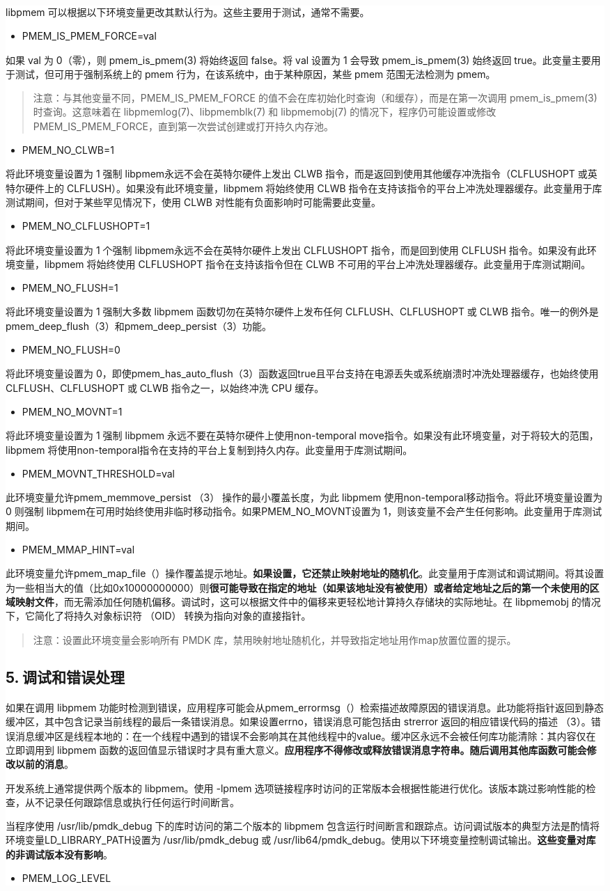 libpmem 可以根据以下环境变量更改其默认行为。这些主要用于测试，通常不需要。

- PMEM_IS_PMEM_FORCE=val

如果 val 为 0（零），则 pmem_is_pmem(3) 将始终返回 false。将 val 设置为 1 会导致 pmem_is_pmem(3) 始终返回 true。此变量主要用于测试，但可用于强制系统上的 pmem 行为，在该系统中，由于某种原因，某些 pmem 范围无法检测为 pmem。

> 注意：与其他变量不同，PMEM_IS_PMEM_FORCE 的值不会在库初始化时查询（和缓存），而是在第一次调用 pmem_is_pmem(3) 时查询。这意味着在 libpmemlog(7)、libpmemblk(7) 和 libpmemobj(7) 的情况下，程序仍可能设置或修改 PMEM_IS_PMEM_FORCE，直到第一次尝试创建或打开持久内存池。

- PMEM_NO_CLWB=1

将此环境变量设置为 1 强制 libpmem永远不会在英特尔硬件上发出 CLWB 指令，而是返回到使用其他缓存冲洗指令（CLFLUSHOPT 或英特尔硬件上的 CLFLUSH）。如果没有此环境变量，libpmem 将始终使用 CLWB 指令在支持该指令的平台上冲洗处理器缓存。此变量用于库测试期间，但对于某些罕见情况下，使用 CLWB 对性能有负面影响时可能需要此变量。

- PMEM_NO_CLFLUSHOPT=1

将此环境变量设置为 1 个强制 libpmem永远不会在英特尔硬件上发出 CLFLUSHOPT 指令，而是回到使用 CLFLUSH 指令。如果没有此环境变量，libpmem 将始终使用 CLFLUSHOPT 指令在支持该指令但在 CLWB 不可用的平台上冲洗处理器缓存。此变量用于库测试期间。

- PMEM_NO_FLUSH=1

将此环境变量设置为 1 强制大多数 libpmem 函数切勿在英特尔硬件上发布任何 CLFLUSH、CLFLUSHOPT 或 CLWB 指令。唯一的例外是pmem_deep_flush（3）和pmem_deep_persist（3）功能。

- PMEM_NO_FLUSH=0

将此环境变量设置为 0，即使pmem_has_auto_flush（3）函数返回true且平台支持在电源丢失或系统崩溃时冲洗处理器缓存，也始终使用 CLFLUSH、CLFLUSHOPT 或 CLWB 指令之一，以始终冲洗 CPU 缓存。

- PMEM_NO_MOVNT=1

将此环境变量设置为 1 强制 libpmem 永远不要在英特尔硬件上使用non-temporal move指令。如果没有此环境变量，对于将较大的范围，libpmem 将使用non-temporal指令在支持的平台上复制到持久内存。此变量用于库测试期间。

- PMEM_MOVNT_THRESHOLD=val

此环境变量允许pmem_memmove_persist （3） 操作的最小覆盖长度，为此 libpmem 使用non-temporal移动指令。将此环境变量设置为 0 则强制 libpmem在可用时始终使用非临时移动指令。如果PMEM_NO_MOVNT设置为 1，则该变量不会产生任何影响。此变量用于库测试期间。

- PMEM_MMAP_HINT=val

此环境变量允许pmem_map_file（）操作覆盖提示地址。**如果设置，它还禁止映射地址的随机化**。此变量用于库测试和调试期间。将其设置为一些相当大的值（比如0x10000000000）则**很可能导致在指定的地址（如果该地址没有被使用）或者给定地址之后的第一个未使用的区域映射文件**，而无需添加任何随机偏移。调试时，这可以根据文件中的偏移来更轻松地计算持久存储块的实际地址。在 libpmemobj 的情况下，它简化了将持久对象标识符 （OID） 转换为指向对象的直接指针。

> 注意：设置此环境变量会影响所有 PMDK 库，禁用映射地址随机化，并导致指定地址用作map放置位置的提示。

## 5. 调试和错误处理

如果在调用 libpmem 功能时检测到错误，应用程序可能会从pmem_errormsg（）检索描述故障原因的错误消息。此功能将指针返回到静态缓冲区，其中包含记录当前线程的最后一条错误消息。如果设置errno，错误消息可能包括由 strerror 返回的相应错误代码的描述 （3）。错误消息缓冲区是线程本地的：在一个线程中遇到的错误不会影响其在其他线程中的value。缓冲区永远不会被任何库功能清除：其内容仅在立即调用到 libpmem 函数的返回值显示错误时才具有重大意义。**应用程序不得修改或释放错误消息字符串。随后调用其他库函数可能会修改以前的消息**。

开发系统上通常提供两个版本的 libpmem。使用 -lpmem 选项链接程序时访问的正常版本会根据性能进行优化。该版本跳过影响性能的检查，从不记录任何跟踪信息或执行任何运行时间断言。

当程序使用 /usr/lib/pmdk_debug 下的库时访问的第二个版本的 libpmem 包含运行时间断言和跟踪点。访问调试版本的典型方法是酌情将环境变量LD_LIBRARY_PATH设置为 /usr/lib/pmdk_debug 或 /usr/lib64/pmdk_debug。使用以下环境变量控制调试输出。**这些变量对库的非调试版本没有影响**。

- PMEM_LOG_LEVEL
